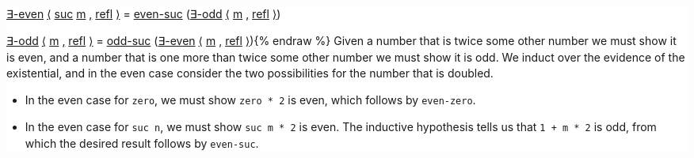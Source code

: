 <a id="11418" href="{% endraw %}{{ site.baseurl }}{% link out/plfa/Quantifiers.md %}{% raw %}#11273" class="Function">∃-even</a> <a id="11425" href="{% endraw %}{{ site.baseurl }}{% link out/plfa/Quantifiers.md %}{% raw %}#4413" class="InductiveConstructor Operator">⟨</a> <a id="11427" href="https://agda.github.io/agda-stdlib/Agda.Builtin.Nat.html#128" class="InductiveConstructor">suc</a> <a id="11431" href="{% endraw %}{{ site.baseurl }}{% link out/plfa/Quantifiers.md %}{% raw %}#11431" class="Bound">m</a> <a id="11433" href="{% endraw %}{{ site.baseurl }}{% link out/plfa/Quantifiers.md %}{% raw %}#4413" class="InductiveConstructor Operator">,</a> <a id="11435" href="https://agda.github.io/agda-stdlib/Agda.Builtin.Equality.html#140" class="InductiveConstructor">refl</a> <a id="11440" href="{% endraw %}{{ site.baseurl }}{% link out/plfa/Quantifiers.md %}{% raw %}#4413" class="InductiveConstructor Operator">⟩</a>  <a id="11443" class="Symbol">=</a>  <a id="11446" href="{% endraw %}{{ site.baseurl }}{% link out/plfa/Quantifiers.md %}{% raw %}#9102" class="InductiveConstructor">even-suc</a> <a id="11455" class="Symbol">(</a><a id="11456" href="{% endraw %}{{ site.baseurl }}{% link out/plfa/Quantifiers.md %}{% raw %}#11326" class="Function">∃-odd</a> <a id="11462" href="{% endraw %}{{ site.baseurl }}{% link out/plfa/Quantifiers.md %}{% raw %}#4413" class="InductiveConstructor Operator">⟨</a> <a id="11464" href="{% endraw %}{{ site.baseurl }}{% link out/plfa/Quantifiers.md %}{% raw %}#11431" class="Bound">m</a> <a id="11466" href="{% endraw %}{{ site.baseurl }}{% link out/plfa/Quantifiers.md %}{% raw %}#4413" class="InductiveConstructor Operator">,</a> <a id="11468" href="https://agda.github.io/agda-stdlib/Agda.Builtin.Equality.html#140" class="InductiveConstructor">refl</a> <a id="11473" href="{% endraw %}{{ site.baseurl }}{% link out/plfa/Quantifiers.md %}{% raw %}#4413" class="InductiveConstructor Operator">⟩</a><a id="11474" class="Symbol">)</a>

<a id="11477" href="{% endraw %}{{ site.baseurl }}{% link out/plfa/Quantifiers.md %}{% raw %}#11326" class="Function">∃-odd</a>  <a id="11484" href="{% endraw %}{{ site.baseurl }}{% link out/plfa/Quantifiers.md %}{% raw %}#4413" class="InductiveConstructor Operator">⟨</a>     <a id="11490" href="{% endraw %}{{ site.baseurl }}{% link out/plfa/Quantifiers.md %}{% raw %}#11490" class="Bound">m</a> <a id="11492" href="{% endraw %}{{ site.baseurl }}{% link out/plfa/Quantifiers.md %}{% raw %}#4413" class="InductiveConstructor Operator">,</a> <a id="11494" href="https://agda.github.io/agda-stdlib/Agda.Builtin.Equality.html#140" class="InductiveConstructor">refl</a> <a id="11499" href="{% endraw %}{{ site.baseurl }}{% link out/plfa/Quantifiers.md %}{% raw %}#4413" class="InductiveConstructor Operator">⟩</a>  <a id="11502" class="Symbol">=</a>  <a id="11505" href="{% endraw %}{{ site.baseurl }}{% link out/plfa/Quantifiers.md %}{% raw %}#9191" class="InductiveConstructor">odd-suc</a> <a id="11513" class="Symbol">(</a><a id="11514" href="{% endraw %}{{ site.baseurl }}{% link out/plfa/Quantifiers.md %}{% raw %}#11273" class="Function">∃-even</a> <a id="11521" href="{% endraw %}{{ site.baseurl }}{% link out/plfa/Quantifiers.md %}{% raw %}#4413" class="InductiveConstructor Operator">⟨</a> <a id="11523" href="{% endraw %}{{ site.baseurl }}{% link out/plfa/Quantifiers.md %}{% raw %}#11490" class="Bound">m</a> <a id="11525" href="{% endraw %}{{ site.baseurl }}{% link out/plfa/Quantifiers.md %}{% raw %}#4413" class="InductiveConstructor Operator">,</a> <a id="11527" href="https://agda.github.io/agda-stdlib/Agda.Builtin.Equality.html#140" class="InductiveConstructor">refl</a> <a id="11532" href="{% endraw %}{{ site.baseurl }}{% link out/plfa/Quantifiers.md %}{% raw %}#4413" class="InductiveConstructor Operator">⟩</a><a id="11533" class="Symbol">)</a>{% endraw %}</pre>
Given a number that is twice some other number we must show it is
even, and a number that is one more than twice some other number we
must show it is odd.  We induct over the evidence of the existential,
and in the even case consider the two possibilities for the number
that is doubled.

- In the even case for `zero`, we must show `zero * 2` is even, which
follows by `even-zero`.

- In the even case for `suc n`, we must show `suc m * 2` is even.  The
inductive hypothesis tells us that `1 + m * 2` is odd, from which the
desired result follows by `even-suc`.
